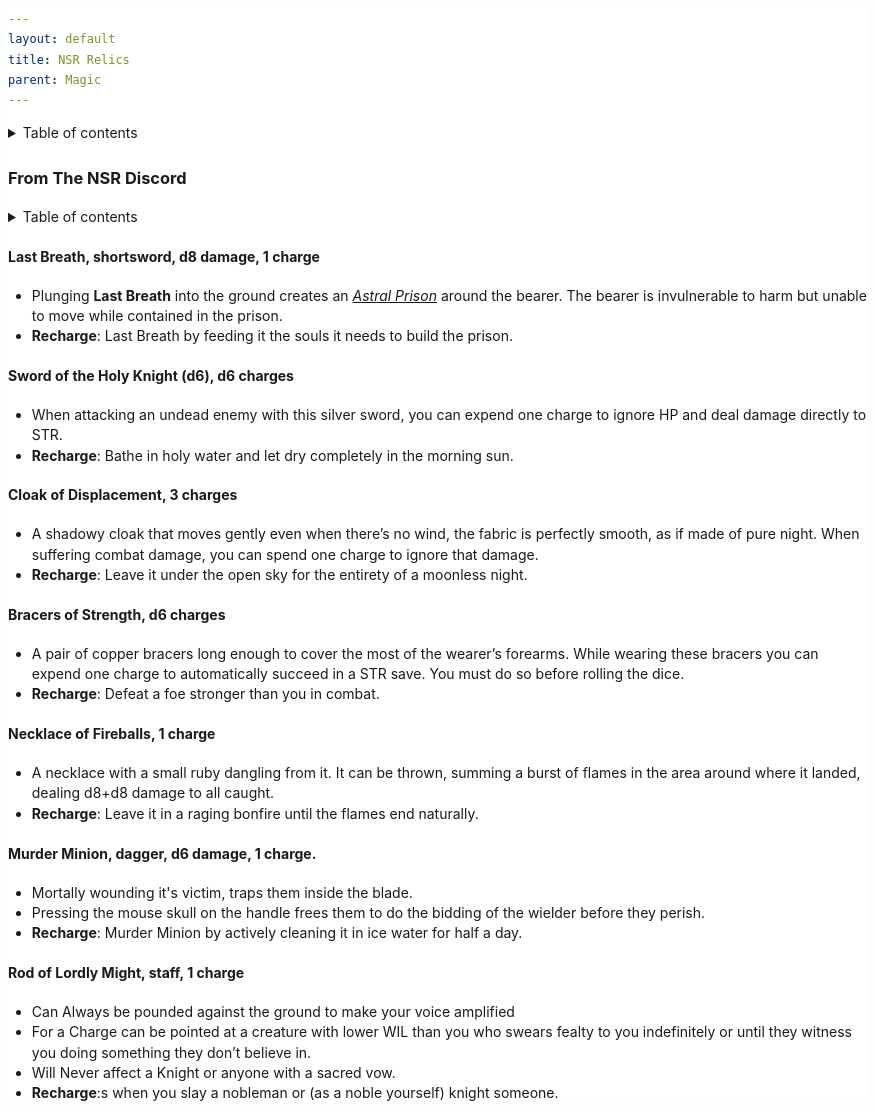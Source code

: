 ```yaml
---
layout: default
title: NSR Relics
parent: Magic
---
```


<details close markdown="block"><summary>
    Table of contents
  </summary></details>

### From The NSR Discord

<details close markdown="block"><summary>
    Table of contents
  </summary></details>

#### Last Breath, shortsword, d8 damage, 1 charge
- Plunging **Last Breath** into the ground creates an [_Astral Prison_](thecairnhackening/magic/100-spells.md) around the bearer. The bearer is invulnerable to harm but unable to move while contained in the prison.
- **Recharge**: Last Breath by feeding it the souls it needs to build the prison.

#### Sword of the Holy Knight (d6), d6 charges
- When attacking an undead enemy with this silver sword, you can expend one charge to ignore HP and deal damage directly to STR.
- **Recharge**: Bathe in holy water and let dry completely in the morning sun.

#### Cloak of Displacement, 3 charges
- A shadowy cloak that moves gently even when there’s no wind, the fabric is perfectly smooth, as if made of pure night. When suffering combat damage, you can spend one charge to ignore that damage.
- **Recharge**: Leave it under the open sky for the entirety of a moonless night.

#### Bracers of Strength, d6 charges
- A pair of copper bracers long enough to cover the most of the wearer’s forearms. While wearing these bracers you can expend one charge to automatically succeed in a STR save. You must do so before rolling the dice.
- **Recharge**: Defeat a foe stronger than you in combat.

#### Necklace of Fireballs, 1 charge
- A necklace with a small ruby dangling from it. It can be thrown, summing a burst of flames in the area around where it landed, dealing d8+d8 damage to all caught.
- **Recharge**: Leave it in a raging bonfire until the flames end naturally.

#### Murder Minion, dagger, d6 damage, 1 charge.
- Mortally wounding it's victim, traps them inside the blade.
- Pressing the mouse skull on the handle frees them to do the bidding of the wielder before they perish.
- **Recharge**: Murder Minion by actively cleaning it in ice water for half a day.

#### Rod of Lordly Might, staff, 1 charge
- Can Always be pounded against the ground to make your voice amplified
- For a Charge can be pointed at a creature with lower WIL than you who swears fealty to you indefinitely or until they witness you doing something they don’t believe in.
- Will Never affect a Knight or anyone with a sacred vow.
- **Recharge**:s when you slay a nobleman or (as a noble yourself) knight someone.
